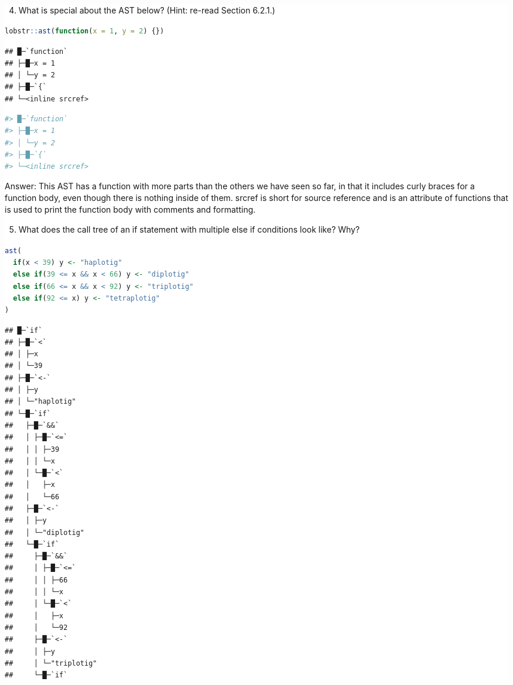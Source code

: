 4. What is special about the AST below? (Hint: re-read Section 6.2.1.)

```r
lobstr::ast(function(x = 1, y = 2) {})
```

```
## █─`function` 
## ├─█─x = 1 
## │ └─y = 2 
## ├─█─`{` 
## └─<inline srcref>
```

```r
#> █─`function` 
#> ├─█─x = 1 
#> │ └─y = 2 
#> ├─█─`{` 
#> └─<inline srcref>
```
Answer: This AST has a function with more parts than the others we have seen so far, in that it includes curly braces for a function body, even though there is nothing inside of them. srcref is short for source reference and is an attribute of functions that is used to print the function body with comments and formatting.   

5. What does the call tree of an if statement with multiple else if conditions look like? Why?

```r
ast(
  if(x < 39) y <- "haplotig"
  else if(39 <= x && x < 66) y <- "diplotig"
  else if(66 <= x && x < 92) y <- "triplotig"
  else if(92 <= x) y <- "tetraplotig"
)
```

```
## █─`if` 
## ├─█─`<` 
## │ ├─x 
## │ └─39 
## ├─█─`<-` 
## │ ├─y 
## │ └─"haplotig" 
## └─█─`if` 
##   ├─█─`&&` 
##   │ ├─█─`<=` 
##   │ │ ├─39 
##   │ │ └─x 
##   │ └─█─`<` 
##   │   ├─x 
##   │   └─66 
##   ├─█─`<-` 
##   │ ├─y 
##   │ └─"diplotig" 
##   └─█─`if` 
##     ├─█─`&&` 
##     │ ├─█─`<=` 
##     │ │ ├─66 
##     │ │ └─x 
##     │ └─█─`<` 
##     │   ├─x 
##     │   └─92 
##     ├─█─`<-` 
##     │ ├─y 
##     │ └─"triplotig" 
##     └─█─`if` 
```